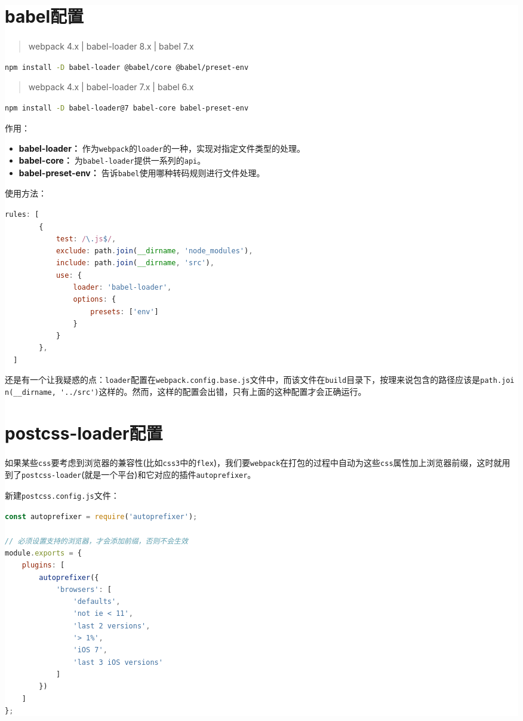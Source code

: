 # babel配置

> webpack 4.x | babel-loader 8.x | babel 7.x

```bash
npm install -D babel-loader @babel/core @babel/preset-env
```

> webpack 4.x | babel-loader 7.x | babel 6.x

```bash
npm install -D babel-loader@7 babel-core babel-preset-env
```

作用：

* **babel-loader：**  作为`webpack`的`loader`的一种，实现对指定文件类型的处理。
* **babel-core：** 为`babel-loader`提供一系列的`api`。
* **babel-preset-env：** 告诉`babel`使用哪种转码规则进行文件处理。



使用方法：

```js
rules: [
        {
            test: /\.js$/,
            exclude: path.join(__dirname, 'node_modules'),
            include: path.join(__dirname, 'src'),
            use: {
                loader: 'babel-loader',
                options: {
                    presets: ['env']
                }
            }
        },
  ]
```

还是有一个让我疑惑的点：`loader`配置在`webpack.config.base.js`文件中，而该文件在`build`目录下，按理来说包含的路径应该是`path.join(__dirname, '../src')`这样的。然而，这样的配置会出错，只有上面的这种配置才会正确运行。

# postcss-loader配置

如果某些`css`要考虑到浏览器的兼容性(比如`css3`中的`flex`)，我们要`webpack`在打包的过程中自动为这些`css`属性加上浏览器前缀，这时就用到了`postcss-loader`(就是一个平台)和它对应的插件`autoprefixer`。

新建`postcss.config.js`文件：

```js
const autoprefixer = require('autoprefixer');

// 必须设置支持的浏览器，才会添加前缀，否则不会生效
module.exports = {
	plugins: [
		autoprefixer({
			'browsers': [
				'defaults',
				'not ie < 11',
				'last 2 versions',
				'> 1%',
				'iOS 7',
				'last 3 iOS versions'
			]
		})
	]
};
```